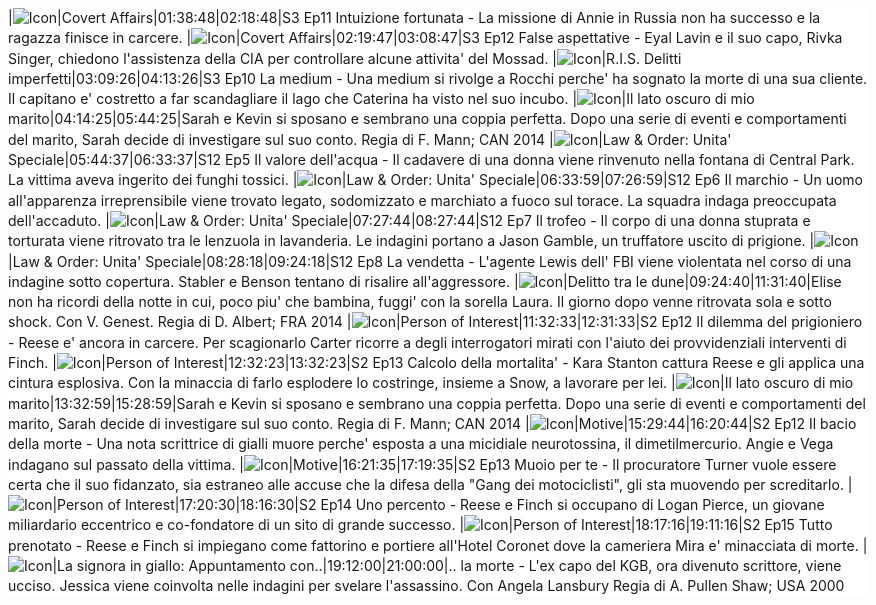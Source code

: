 |![Icon](https://guidatv.sky.it/uuid/cc5650aa-fbae-4cc7-9dbf-43664184a8b5/cover?md5ChecksumParam=e45dab2951b4b8a5f1f635f42954efb7)|Covert Affairs|01:38:48|02:18:48|S3 Ep11 Intuizione fortunata - La missione di Annie in Russia non ha successo e la ragazza finisce in carcere.
|![Icon](https://guidatv.sky.it/uuid/c362536b-6d6f-46fb-920a-2b1a3c0d64f6/cover?md5ChecksumParam=e45dab2951b4b8a5f1f635f42954efb7)|Covert Affairs|02:19:47|03:08:47|S3 Ep12 False aspettative - Eyal Lavin e il suo capo, Rivka Singer, chiedono l&#039;assistenza della CIA per controllare alcune attivita&#039; del Mossad.
|![Icon](https://guidatv.sky.it/uuid/95065d99-a2ba-462e-84a4-bcb9c1f08cf7/cover?md5ChecksumParam=99252dd8738d59bdb23fb0cc37243b84)|R.I.S. Delitti imperfetti|03:09:26|04:13:26|S3 Ep10 La medium - Una medium si rivolge a Rocchi perche&#039; ha sognato la morte di una sua cliente. Il capitano e&#039; costretto a far scandagliare il lago che Caterina ha visto nel suo incubo.
|![Icon](https://guidatv.sky.it/uuid/61dbc736-ccd0-4079-a91a-f91e11a71b68/cover?md5ChecksumParam=a138bd9ef823dd752216bf101b32bfc4)|Il lato oscuro di mio marito|04:14:25|05:44:25|Sarah e Kevin si sposano e sembrano una coppia perfetta. Dopo una serie di eventi e comportamenti del marito, Sarah decide di investigare sul suo conto. Regia di F. Mann; CAN 2014
|![Icon](https://guidatv.sky.it/uuid/57e81c46-ee50-469c-b41a-2b26a78b5dbd/cover?md5ChecksumParam=e8171801e4493ffd16db1d3c9d5dafa8)|Law &amp; Order: Unita&#039; Speciale|05:44:37|06:33:37|S12 Ep5 Il valore dell&#039;acqua - Il cadavere di una donna viene rinvenuto nella fontana di Central Park. La vittima aveva ingerito dei funghi tossici.
|![Icon](https://guidatv.sky.it/uuid/603e25fb-7408-4a84-bf82-c62bd33666ba/cover?md5ChecksumParam=e8171801e4493ffd16db1d3c9d5dafa8)|Law &amp; Order: Unita&#039; Speciale|06:33:59|07:26:59|S12 Ep6 Il marchio - Un uomo all&#039;apparenza irreprensibile viene trovato legato, sodomizzato e marchiato a fuoco sul torace. La squadra indaga preoccupata dell&#039;accaduto.
|![Icon](https://guidatv.sky.it/uuid/350b698a-01a2-47f5-a159-d7d111f66f66/cover?md5ChecksumParam=e8171801e4493ffd16db1d3c9d5dafa8)|Law &amp; Order: Unita&#039; Speciale|07:27:44|08:27:44|S12 Ep7 Il trofeo - Il corpo di una donna stuprata e torturata viene ritrovato tra le lenzuola in lavanderia. Le indagini portano a Jason Gamble, un truffatore uscito di prigione.
|![Icon](https://guidatv.sky.it/uuid/914ee82f-b310-468d-9bd4-a75241d93eb4/cover?md5ChecksumParam=e8171801e4493ffd16db1d3c9d5dafa8)|Law &amp; Order: Unita&#039; Speciale|08:28:18|09:24:18|S12 Ep8 La vendetta - L&#039;agente Lewis dell&#039; FBI viene violentata nel corso di una indagine sotto copertura. Stabler e Benson tentano di risalire all&#039;aggressore.
|![Icon](https://guidatv.sky.it/uuid/4b13ee87-563d-4a84-8d29-a9dcc95cde18/cover?md5ChecksumParam=44abb1856e6c8b89b21980febcd469f3)|Delitto tra le dune|09:24:40|11:31:40|Elise non ha ricordi della notte in cui, poco piu&#039; che bambina, fuggi&#039; con la sorella Laura. Il giorno dopo venne ritrovata sola e sotto shock. Con V. Genest. Regia di D. Albert; FRA 2014
|![Icon](https://guidatv.sky.it/uuid/cf068cd1-d8f6-4821-adaf-202fcdda8af3/cover?md5ChecksumParam=900d07261a24cda1d8aa29c0c19b4e1b)|Person of Interest|11:32:33|12:31:33|S2 Ep12 Il dilemma del prigioniero - Reese e&#039; ancora in carcere. Per scagionarlo Carter ricorre a degli interrogatori mirati con l&#039;aiuto dei provvidenziali interventi di Finch.
|![Icon](https://guidatv.sky.it/uuid/a7986672-1e94-4960-9c75-e35534834b54/cover?md5ChecksumParam=900d07261a24cda1d8aa29c0c19b4e1b)|Person of Interest|12:32:23|13:32:23|S2 Ep13 Calcolo della mortalita&#039; - Kara Stanton cattura Reese e gli applica una cintura esplosiva. Con la minaccia di farlo esplodere lo costringe, insieme a Snow, a lavorare per lei.
|![Icon](https://guidatv.sky.it/uuid/61dbc736-ccd0-4079-a91a-f91e11a71b68/cover?md5ChecksumParam=a138bd9ef823dd752216bf101b32bfc4)|Il lato oscuro di mio marito|13:32:59|15:28:59|Sarah e Kevin si sposano e sembrano una coppia perfetta. Dopo una serie di eventi e comportamenti del marito, Sarah decide di investigare sul suo conto. Regia di F. Mann; CAN 2014
|![Icon](https://guidatv.sky.it/uuid/55fbf5e9-8973-4094-a254-22f841d7bdd2/cover?md5ChecksumParam=0b186d2ad35ede7040fcf46a1e6896ed)|Motive|15:29:44|16:20:44|S2 Ep12 Il bacio della morte - Una nota scrittrice di gialli muore perche&#039; esposta a una micidiale neurotossina, il dimetilmercurio. Angie e Vega indagano sul passato della vittima.
|![Icon](https://guidatv.sky.it/uuid/734cf167-449d-43f4-8a64-76fa1b2e104c/cover?md5ChecksumParam=0b186d2ad35ede7040fcf46a1e6896ed)|Motive|16:21:35|17:19:35|S2 Ep13 Muoio per te - Il procuratore Turner vuole essere certa che il suo fidanzato, sia estraneo alle accuse che la difesa della &quot;Gang dei motociclisti&quot;, gli sta muovendo per screditarlo.
|![Icon](https://guidatv.sky.it/uuid/b7fb1e1f-b133-4407-8aad-cb5487a6986c/cover?md5ChecksumParam=900d07261a24cda1d8aa29c0c19b4e1b)|Person of Interest|17:20:30|18:16:30|S2 Ep14 Uno percento - Reese e Finch si occupano di Logan Pierce, un giovane miliardario eccentrico e co-fondatore di un sito di grande successo.
|![Icon](https://guidatv.sky.it/uuid/d54fd42e-3886-4dfe-96ef-5666ec41975b/cover?md5ChecksumParam=900d07261a24cda1d8aa29c0c19b4e1b)|Person of Interest|18:17:16|19:11:16|S2 Ep15 Tutto prenotato - Reese e Finch si impiegano come fattorino e portiere all&#039;Hotel Coronet dove la cameriera Mira e&#039; minacciata di morte.
|![Icon](https://guidatv.sky.it/uuid/dec0a9c4-473a-4002-9e99-a3e4342b780b/cover?md5ChecksumParam=3157f1edd43ae314f35b5ef92764d198)|La signora in giallo: Appuntamento con..|19:12:00|21:00:00|.. la morte - L&#039;ex capo del KGB, ora divenuto scrittore, viene ucciso. Jessica viene coinvolta nelle indagini per svelare l&#039;assassino. Con Angela Lansbury Regia di A. Pullen Shaw; USA 2000